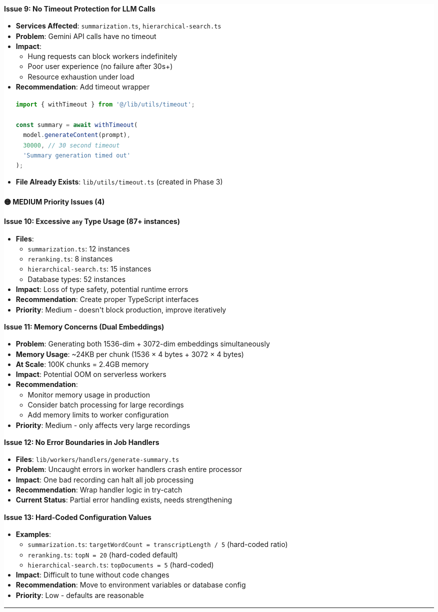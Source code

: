 **Issue 9: No Timeout Protection for LLM Calls**
- **Services Affected**: `summarization.ts`, `hierarchical-search.ts`
- **Problem**: Gemini API calls have no timeout
- **Impact**:
  - Hung requests can block workers indefinitely
  - Poor user experience (no failure after 30s+)
  - Resource exhaustion under load
- **Recommendation**: Add timeout wrapper
  ```typescript
  import { withTimeout } from '@/lib/utils/timeout';

  const summary = await withTimeout(
    model.generateContent(prompt),
    30000, // 30 second timeout
    'Summary generation timed out'
  );
  ```
- **File Already Exists**: `lib/utils/timeout.ts` (created in Phase 3)

#### 🟡 MEDIUM Priority Issues (4)

**Issue 10: Excessive `any` Type Usage (87+ instances)**
- **Files**:
  - `summarization.ts`: 12 instances
  - `reranking.ts`: 8 instances
  - `hierarchical-search.ts`: 15 instances
  - Database types: 52 instances
- **Impact**: Loss of type safety, potential runtime errors
- **Recommendation**: Create proper TypeScript interfaces
- **Priority**: Medium - doesn't block production, improve iteratively

**Issue 11: Memory Concerns (Dual Embeddings)**
- **Problem**: Generating both 1536-dim + 3072-dim embeddings simultaneously
- **Memory Usage**: ~24KB per chunk (1536 × 4 bytes + 3072 × 4 bytes)
- **At Scale**: 100K chunks = 2.4GB memory
- **Impact**: Potential OOM on serverless workers
- **Recommendation**:
  - Monitor memory usage in production
  - Consider batch processing for large recordings
  - Add memory limits to worker configuration
- **Priority**: Medium - only affects very large recordings

**Issue 12: No Error Boundaries in Job Handlers**
- **Files**: `lib/workers/handlers/generate-summary.ts`
- **Problem**: Uncaught errors in worker handlers crash entire processor
- **Impact**: One bad recording can halt all job processing
- **Recommendation**: Wrap handler logic in try-catch
- **Current Status**: Partial error handling exists, needs strengthening

**Issue 13: Hard-Coded Configuration Values**
- **Examples**:
  - `summarization.ts`: `targetWordCount = transcriptLength / 5` (hard-coded ratio)
  - `reranking.ts`: `topN = 20` (hard-coded default)
  - `hierarchical-search.ts`: `topDocuments = 5` (hard-coded)
- **Impact**: Difficult to tune without code changes
- **Recommendation**: Move to environment variables or database config
- **Priority**: Low - defaults are reasonable

---